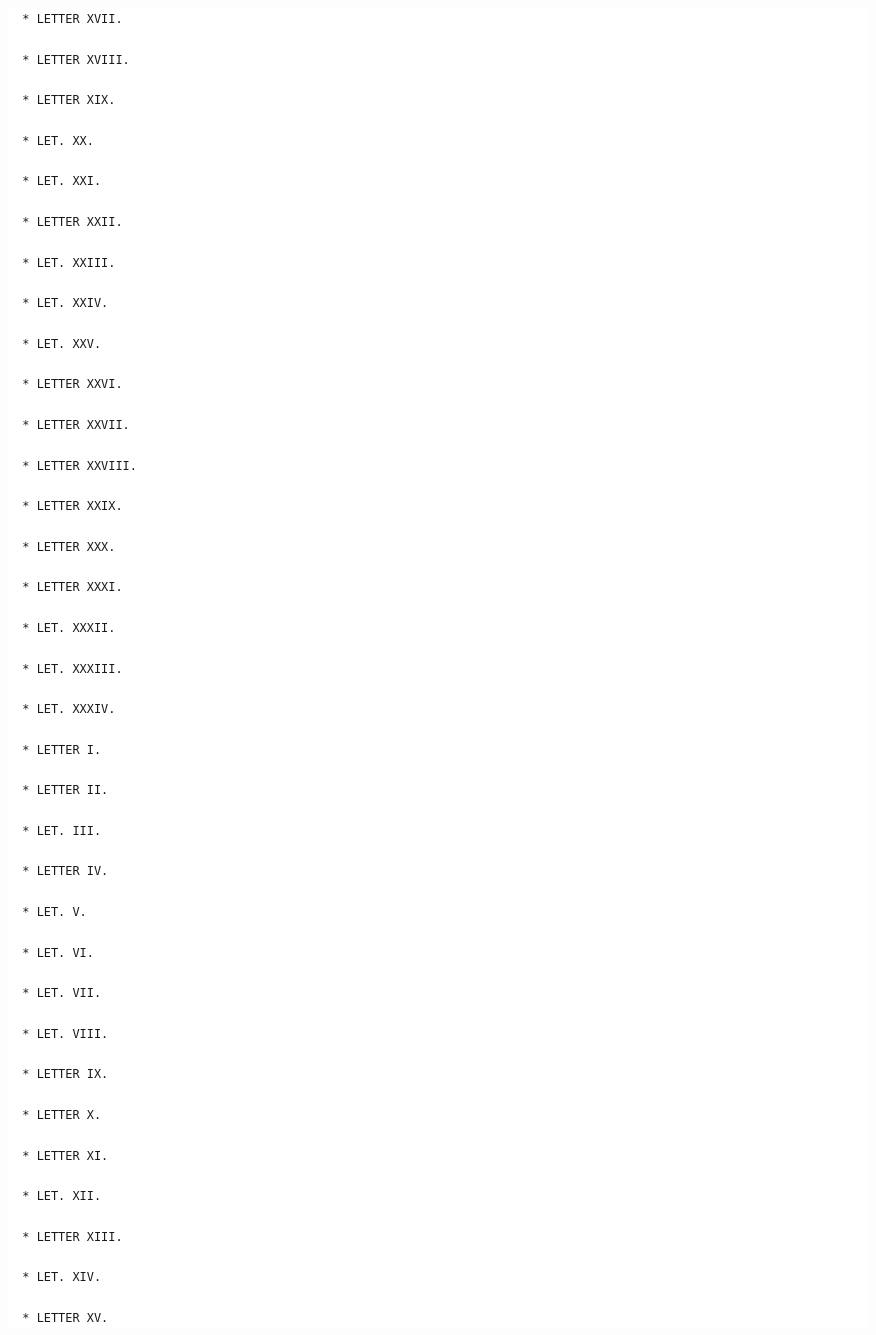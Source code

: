       * LETTER XVII.

      * LETTER XVIII.

      * LETTER XIX.

      * LET. XX.

      * LET. XXI.

      * LETTER XXII.

      * LET. XXIII.

      * LET. XXIV.

      * LET. XXV.

      * LETTER XXVI.

      * LETTER XXVII.

      * LETTER XXVIII.

      * LETTER XXIX.

      * LETTER XXX.

      * LETTER XXXI.

      * LET. XXXII.

      * LET. XXXIII.

      * LET. XXXIV.

      * LETTER I.

      * LETTER II.

      * LET. III.

      * LETTER IV.

      * LET. V.

      * LET. VI.

      * LET. VII.

      * LET. VIII.

      * LETTER IX.

      * LETTER X.

      * LETTER XI.

      * LET. XII.

      * LETTER XIII.

      * LET. XIV.

      * LETTER XV.

